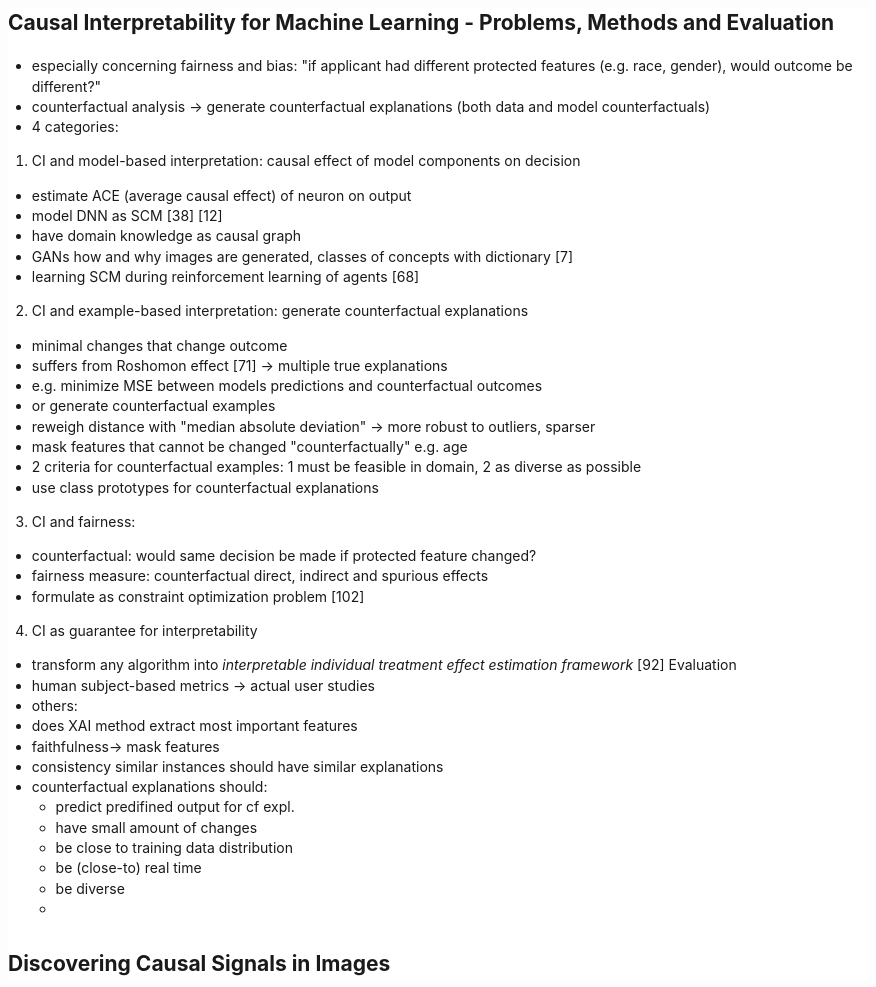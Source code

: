 ## Causal Interpretability for Machine Learning - Problems, Methods and Evaluation

- especially concerning fairness and bias: "if applicant had different protected features (e.g. race, gender), would outcome be different?"
- counterfactual analysis -> generate counterfactual explanations (both data and model counterfactuals)
- 4 categories:

1. CI and model-based interpretation: causal effect of model components on decision

- estimate ACE (average causal effect) of neuron on output
- model DNN as SCM [38] [12]
- have domain knowledge as causal graph
- GANs how and why images are generated, classes of concepts with dictionary [7]
- learning SCM during reinforcement learning of agents [68]

2. CI and example-based interpretation: generate counterfactual explanations

- minimal changes that change outcome
- suffers from Roshomon effect [71] -> multiple true explanations
- e.g. minimize MSE between models predictions and counterfactual outcomes
- or generate counterfactual examples
- reweigh distance with "median absolute deviation" -> more robust to outliers, sparser
- mask features that cannot be changed "counterfactually" e.g. age
- 2 criteria for counterfactual examples: 1 must be feasible in domain, 2 as diverse as possible
- use class prototypes for counterfactual explanations

3. CI and fairness:

- counterfactual: would same decision be made if protected feature changed?
- fairness measure: counterfactual direct, indirect and spurious effects
- formulate as constraint optimization problem [102]

4. CI as guarantee for interpretability

- transform any algorithm into _interpretable individual treatment effect estimation framework_ [92]
  Evaluation
- human subject-based metrics -> actual user studies
- others:
- does XAI method extract most important features
- faithfulness-> mask features
- consistency similar instances should have similar explanations
- counterfactual explanations should:
  - predict predifined output for cf expl.
  - have small amount of changes
  - be close to training data distribution
  - be (close-to) real time
  - be diverse
  -

## Discovering Causal Signals in Images
